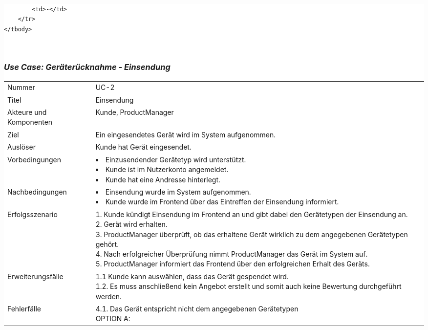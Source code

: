             <td>-</td>
        </tr>
    </tbody>
</table>
<br>

### *Use Case: Geräterücknahme - Einsendung*
<table>
    <tbody>
        <tr>
            <td>Nummer</td>
            <td>UC-2</td>
        </tr>
        <tr>
            <td>Titel</td>
            <td>Einsendung</td>
        </tr>
        <tr>
            <td>Akteure und Komponenten
            </td>
            <td>Kunde, ProductManager</td>
        </tr>
        <tr>
            <td>Ziel</td>
            <td>Ein eingesendetes Gerät wird im System aufgenommen.</td>
        </tr>
        <tr>
            <td>Auslöser</td>
            <td>Kunde hat Gerät eingesendet.</td>
        </tr>
        <tr>
            <td>Vorbedingungen</td>
            <td><li>Einzusendender Gerätetyp wird unterstützt.</li>
            <li> Kunde ist im Nutzerkonto angemeldet.</li>
            <li> Kunde hat eine Andresse hinterlegt.</li></td>
        </tr>
        <tr>
            <td>Nachbedingungen
            </td>
            <td><li>Einsendung wurde im System aufgenommen.</li>
            <li>Kunde wurde im Frontend über das Eintreffen der Einsendung informiert.</li></td>
        </tr>
        <tr>
            <td>Erfolgsszenario</td>
            <td>1. Kunde kündigt Einsendung im Frontend an und gibt dabei den Gerätetypen der Einsendung an. <br> 
                2. Gerät wird erhalten. <br>
                3. ProductManager überprüft, ob das erhaltene Gerät wirklich zu dem angegebenen Gerätetypen gehört. <br>
                4. Nach erfolgreicher Überprüfung nimmt ProductManager das Gerät im System auf. <br>
                5. ProductManager informiert das Frontend über den erfolgreichen Erhalt des Geräts.</td>
        </tr>
        <tr>
            <td>Erweiterungsfälle</td>
            <td>1.1 Kunde kann auswählen, dass das Gerät gespendet wird. <br>
                1.2. Es muss anschließend kein Angebot erstellt und somit auch keine Bewertung durchgeführt werden.<td>
        </tr>
        <tr>
            <td>Fehlerfälle</td>
            <td>4.1. Das Gerät entspricht nicht dem angegebenen Gerätetypen <br>
            OPTION A: <br>